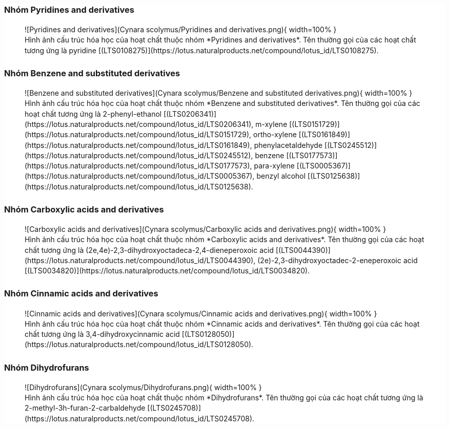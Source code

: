 
### Nhóm Pyridines and derivatives
<figure markdown="span">
    ![Pyridines and derivatives](Cynara scolymus/Pyridines and derivatives.png){ width=100% }
<figcaption>Hình ảnh cấu trúc hóa học của hoạt chất thuộc nhóm *Pyridines and derivatives*. Tên thường gọi của các hoạt chất tương ứng là pyridine [(LTS0108275)](https://lotus.naturalproducts.net/compound/lotus_id/LTS0108275).</figcaption>
</figure>

            
            
### Nhóm Benzene and substituted derivatives
<figure markdown="span">
    ![Benzene and substituted derivatives](Cynara scolymus/Benzene and substituted derivatives.png){ width=100% }
<figcaption>Hình ảnh cấu trúc hóa học của hoạt chất thuộc nhóm *Benzene and substituted derivatives*. Tên thường gọi của các hoạt chất tương ứng là 2-phenyl-ethanol [(LTS0206341)](https://lotus.naturalproducts.net/compound/lotus_id/LTS0206341), m-xylene [(LTS0151729)](https://lotus.naturalproducts.net/compound/lotus_id/LTS0151729), ortho-xylene [(LTS0161849)](https://lotus.naturalproducts.net/compound/lotus_id/LTS0161849), phenylacetaldehyde [(LTS0245512)](https://lotus.naturalproducts.net/compound/lotus_id/LTS0245512), benzene [(LTS0177573)](https://lotus.naturalproducts.net/compound/lotus_id/LTS0177573), para-xylene [(LTS0005367)](https://lotus.naturalproducts.net/compound/lotus_id/LTS0005367), benzyl alcohol [(LTS0125638)](https://lotus.naturalproducts.net/compound/lotus_id/LTS0125638).</figcaption>
</figure>


### Nhóm Carboxylic acids and derivatives
<figure markdown="span">
    ![Carboxylic acids and derivatives](Cynara scolymus/Carboxylic acids and derivatives.png){ width=100% }
<figcaption>Hình ảnh cấu trúc hóa học của hoạt chất thuộc nhóm *Carboxylic acids and derivatives*. Tên thường gọi của các hoạt chất tương ứng là (2e,4e)-2,3-dihydroxyoctadeca-2,4-dieneperoxoic acid [(LTS0044390)](https://lotus.naturalproducts.net/compound/lotus_id/LTS0044390), (2e)-2,3-dihydroxyoctadec-2-eneperoxoic acid [(LTS0034820)](https://lotus.naturalproducts.net/compound/lotus_id/LTS0034820).</figcaption>
</figure>


### Nhóm Cinnamic acids and derivatives
<figure markdown="span">
    ![Cinnamic acids and derivatives](Cynara scolymus/Cinnamic acids and derivatives.png){ width=100% }
<figcaption>Hình ảnh cấu trúc hóa học của hoạt chất thuộc nhóm *Cinnamic acids and derivatives*. Tên thường gọi của các hoạt chất tương ứng là 3,4-dihydroxycinnamic acid [(LTS0128050)](https://lotus.naturalproducts.net/compound/lotus_id/LTS0128050).</figcaption>
</figure>


### Nhóm Dihydrofurans
<figure markdown="span">
    ![Dihydrofurans](Cynara scolymus/Dihydrofurans.png){ width=100% }
<figcaption>Hình ảnh cấu trúc hóa học của hoạt chất thuộc nhóm *Dihydrofurans*. Tên thường gọi của các hoạt chất tương ứng là 2-methyl-3h-furan-2-carbaldehyde [(LTS0245708)](https://lotus.naturalproducts.net/compound/lotus_id/LTS0245708).</figcaption>
</figure>
